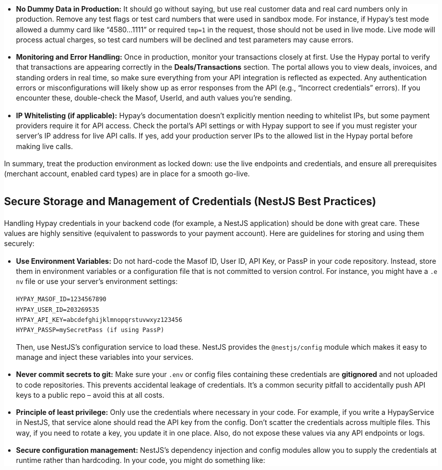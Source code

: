 * **No Dummy Data in Production:** It should go without saying, but use real customer data and real card numbers only in production. Remove any test flags or test card numbers that were used in sandbox mode. For instance, if Hypay’s test mode allowed a dummy card like “4580...1111” or required `tmp=1` in the request, those should not be used in live mode. Live mode will process actual charges, so test card numbers will be declined and test parameters may cause errors.

* **Monitoring and Error Handling:** Once in production, monitor your transactions closely at first. Use the Hypay portal to verify that transactions are appearing correctly in the **Deals/Transactions** section. The portal allows you to view deals, invoices, and standing orders in real time, so make sure everything from your API integration is reflected as expected. Any authentication errors or misconfigurations will likely show up as error responses from the API (e.g., “Incorrect credentials” errors). If you encounter these, double-check the Masof, UserId, and auth values you’re sending.

* **IP Whitelisting (if applicable):** Hypay’s documentation doesn’t explicitly mention needing to whitelist IPs, but some payment providers require it for API access. Check the portal’s API settings or with Hypay support to see if you must register your server’s IP address for live API calls. If yes, add your production server IPs to the allowed list in the Hypay portal before making live calls.

In summary, treat the production environment as locked down: use the live endpoints and credentials, and ensure all prerequisites (merchant account, enabled card types) are in place for a smooth go-live.

## Secure Storage and Management of Credentials (NestJS Best Practices)

Handling Hypay credentials in your backend code (for example, a NestJS application) should be done with great care. These values are highly sensitive (equivalent to passwords to your payment account). Here are guidelines for storing and using them securely:

* **Use Environment Variables:** Do not hard-code the Masof ID, User ID, API Key, or PassP in your code repository. Instead, store them in environment variables or a configuration file that is not committed to version control. For instance, you might have a `.env` file or use your server’s environment settings:

  ```env
  HYPAY_MASOF_ID=1234567890
  HYPAY_USER_ID=203269535
  HYPAY_API_KEY=abcdefghijklmnopqrstuvwxyz123456
  HYPAY_PASSP=mySecretPass (if using PassP)
  ```

  Then, use NestJS’s configuration service to load these. NestJS provides the `@nestjs/config` module which makes it easy to manage and inject these variables into your services.

* **Never commit secrets to git:** Make sure your `.env` or config files containing these credentials are **gitignored** and not uploaded to code repositories. This prevents accidental leakage of credentials. It’s a common security pitfall to accidentally push API keys to a public repo – avoid this at all costs.

* **Principle of least privilege:** Only use the credentials where necessary in your code. For example, if you write a HypayService in NestJS, that service alone should read the API key from the config. Don’t scatter the credentials across multiple files. This way, if you need to rotate a key, you update it in one place. Also, do not expose these values via any API endpoints or logs.

* **Secure configuration management:** NestJS’s dependency injection and config modules allow you to supply the credentials at runtime rather than hardcoding. In your code, you might do something like:
